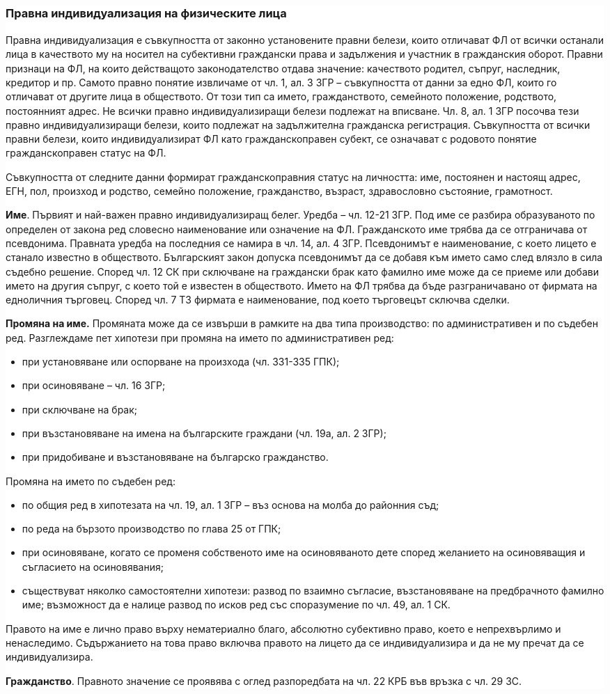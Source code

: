 ### Правна индивидуализация на физическите лица 
Правна индивидуализация е съвкупността от законно установените правни белези, които отличават ФЛ от всички останали лица в качеството му на носител на субективни граждански права и задължения и участник в гражданския оборот. Правни признаци на ФЛ, на които действащото законодателство отдава значение: качеството родител, съпруг, наследник, кредитор и пр. Самото правно понятие извличаме от чл. 1, ал. 3 ЗГР – съвкупността от данни за едно ФЛ, които го отличават от другите лица в обществото. От този тип са името, гражданството, семейното положение, родството, постоянният адрес. Не всички правно индивидуализиращи белези подлежат на вписване. Чл. 8, ал. 1 ЗГР посочва тези правно индивидуализиращи белези, които подлежат на задължителна гражданска регистрация. Съвкупността от всички правни белези, които индивидуализират ФЛ като гражданскоправен субект, се означават с родовото понятие гражданскоправен статус на ФЛ.

Съвкупността от следните данни формират гражданскоправния статус на личността: име, постоянен и настоящ адрес, ЕГН, пол, произход и родство, семейно положение, гражданство, възраст, здравословно състояние, грамотност.

**Име**. Първият и най-важен правно индивидуализиращ белег. Уредба – чл. 12-21 ЗГР. Под име се разбира образуваното по определен от закона ред словесно наименование или означение на ФЛ. Гражданското име трябва да се отграничава от псевдонима. Правната уредба на последния се намира в чл. 14, ал. 4 ЗГР. Псевдонимът е наименование, с което лицето е станало известно в обществото. Българският закон допуска псевдонимът да се добавя към името само след влязло в сила съдебно решение. Според чл. 12 СК при сключване на граждански брак като фамилно име може да се приеме или добави името на другия съпруг, с което той е известен в обществото. Името на ФЛ трябва да бъде разграничавано от фирмата на едноличния търговец. Според чл. 7 ТЗ фирмата е наименование, под което търговецът сключва сделки.

**Промяна на име.** Промяната може да се извърши в рамките на два типа производство: по административен и по съдебен ред. Разглеждаме пет хипотези при промяна на името по административен ред:

- при установяване или оспорване на произхода (чл. 331-335 ГПК);

- при осиновяване – чл. 16 ЗГР;

- при сключване на брак;

- при възстановяване на имена на българските граждани (чл. 19а, ал. 2 ЗГР);

- при придобиване и възстановяване на българско гражданство.


Промяна на името по съдебен ред:

- по общия ред в хипотезата на чл. 19, ал. 1 ЗГР – въз основа на молба до районния съд;

- по реда на бързото производство по глава 25 от ГПК;

- при осиновяване, когато се променя собственото име на осиновяваното дете според желанието на осиновяващия и съгласието на осиновявания;

- съществуват няколко самостоятелни хипотези: развод по взаимно съгласие, възстановяване на предбрачното фамилно име; възможност да е налице развод по исков ред със споразумение по чл. 49, ал. 1 СК.


Правото на име е лично право върху нематериално благо, абсолютно субективно право, което е непрехвърлимо и ненаследимо. Съдържанието на това право включва правото на лицето да се индивидуализира и да не му пречат да се индивидуализира.

**Гражданство**. Правното значение се проявява с оглед разпоредбата на чл. 22 КРБ във връзка с чл. 29 ЗС.
